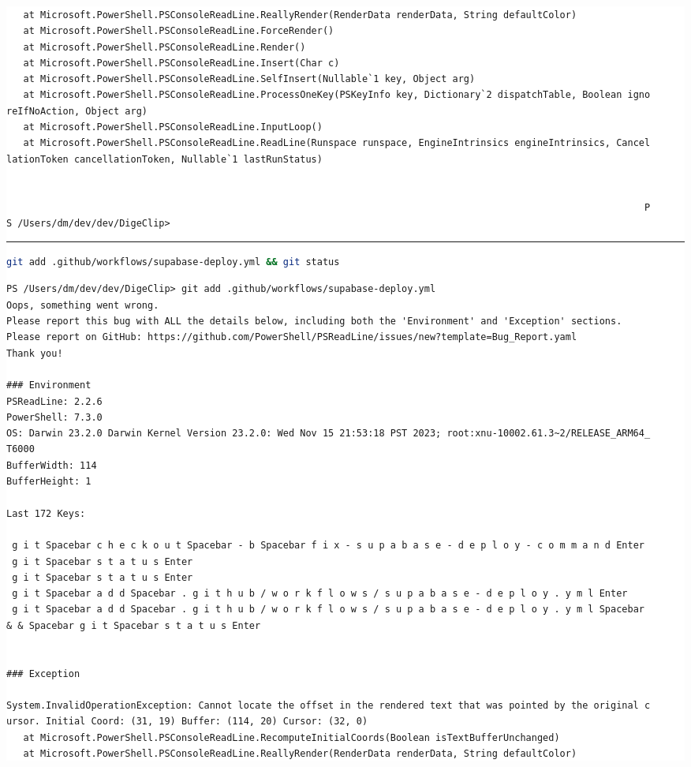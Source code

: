 ```
   at Microsoft.PowerShell.PSConsoleReadLine.ReallyRender(RenderData renderData, String defaultColor)
   at Microsoft.PowerShell.PSConsoleReadLine.ForceRender()
   at Microsoft.PowerShell.PSConsoleReadLine.Render()
   at Microsoft.PowerShell.PSConsoleReadLine.Insert(Char c)
   at Microsoft.PowerShell.PSConsoleReadLine.SelfInsert(Nullable`1 key, Object arg)
   at Microsoft.PowerShell.PSConsoleReadLine.ProcessOneKey(PSKeyInfo key, Dictionary`2 dispatchTable, Boolean igno
reIfNoAction, Object arg)
   at Microsoft.PowerShell.PSConsoleReadLine.InputLoop()
   at Microsoft.PowerShell.PSConsoleReadLine.ReadLine(Runspace runspace, EngineIntrinsics engineIntrinsics, Cancel
lationToken cancellationToken, Nullable`1 lastRunStatus)


                                                                                                                 P
S /Users/dm/dev/dev/DigeClip>
```

---

```bash
git add .github/workflows/supabase-deploy.yml && git status
```

```
PS /Users/dm/dev/dev/DigeClip> git add .github/workflows/supabase-deploy.yml
Oops, something went wrong.
Please report this bug with ALL the details below, including both the 'Environment' and 'Exception' sections.
Please report on GitHub: https://github.com/PowerShell/PSReadLine/issues/new?template=Bug_Report.yaml
Thank you!

### Environment
PSReadLine: 2.2.6
PowerShell: 7.3.0
OS: Darwin 23.2.0 Darwin Kernel Version 23.2.0: Wed Nov 15 21:53:18 PST 2023; root:xnu-10002.61.3~2/RELEASE_ARM64_
T6000
BufferWidth: 114
BufferHeight: 1

Last 172 Keys:

 g i t Spacebar c h e c k o u t Spacebar - b Spacebar f i x - s u p a b a s e - d e p l o y - c o m m a n d Enter
 g i t Spacebar s t a t u s Enter
 g i t Spacebar s t a t u s Enter
 g i t Spacebar a d d Spacebar . g i t h u b / w o r k f l o w s / s u p a b a s e - d e p l o y . y m l Enter
 g i t Spacebar a d d Spacebar . g i t h u b / w o r k f l o w s / s u p a b a s e - d e p l o y . y m l Spacebar 
& & Spacebar g i t Spacebar s t a t u s Enter


### Exception

System.InvalidOperationException: Cannot locate the offset in the rendered text that was pointed by the original c
ursor. Initial Coord: (31, 19) Buffer: (114, 20) Cursor: (32, 0)
   at Microsoft.PowerShell.PSConsoleReadLine.RecomputeInitialCoords(Boolean isTextBufferUnchanged)
   at Microsoft.PowerShell.PSConsoleReadLine.ReallyRender(RenderData renderData, String defaultColor)
```